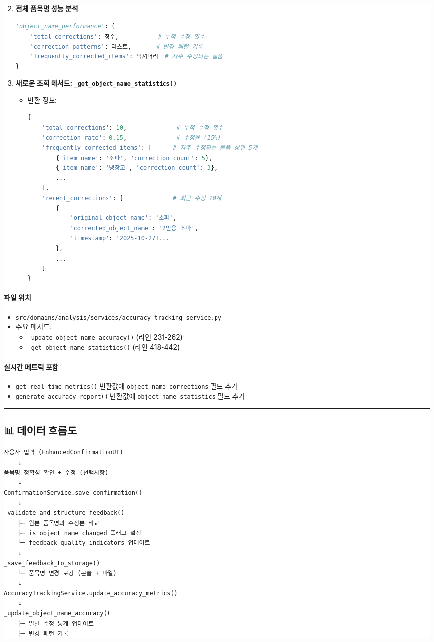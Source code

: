 2. **전체 품목명 성능 분석**
   ```python
   'object_name_performance': {
       'total_corrections': 정수,           # 누적 수정 횟수
       'correction_patterns': 리스트,       # 변경 패턴 기록
       'frequently_corrected_items': 딕셔너리  # 자주 수정되는 물품
   }
   ```

3. **새로운 조회 메서드: `_get_object_name_statistics()`**
   - 반환 정보:
     ```python
     {
         'total_corrections': 10,              # 누적 수정 횟수
         'correction_rate': 0.15,              # 수정율 (15%)
         'frequently_corrected_items': [      # 자주 수정되는 물품 상위 5개
             {'item_name': '소파', 'correction_count': 5},
             {'item_name': '냉장고', 'correction_count': 3},
             ...
         ],
         'recent_corrections': [              # 최근 수정 10개
             {
                 'original_object_name': '소파',
                 'corrected_object_name': '2인용 소파',
                 'timestamp': '2025-10-27T...'
             },
             ...
         ]
     }
     ```

#### 파일 위치
- `src/domains/analysis/services/accuracy_tracking_service.py`
- 주요 메서드:
  - `_update_object_name_accuracy()` (라인 231-262)
  - `_get_object_name_statistics()` (라인 418-442)

#### 실시간 메트릭 포함
- `get_real_time_metrics()` 반환값에 `object_name_corrections` 필드 추가
- `generate_accuracy_report()` 반환값에 `object_name_statistics` 필드 추가

---

## 📊 데이터 흐름도

```
사용자 입력 (EnhancedConfirmationUI)
    ↓
품목명 정확성 확인 + 수정 (선택사항)
    ↓
ConfirmationService.save_confirmation()
    ↓
_validate_and_structure_feedback()
    ├─ 원본 품목명과 수정본 비교
    ├─ is_object_name_changed 플래그 설정
    └─ feedback_quality_indicators 업데이트
    ↓
_save_feedback_to_storage()
    └─ 품목명 변경 로깅 (콘솔 + 파일)
    ↓
AccuracyTrackingService.update_accuracy_metrics()
    ↓
_update_object_name_accuracy()
    ├─ 일별 수정 통계 업데이트
    ├─ 변경 패턴 기록
```